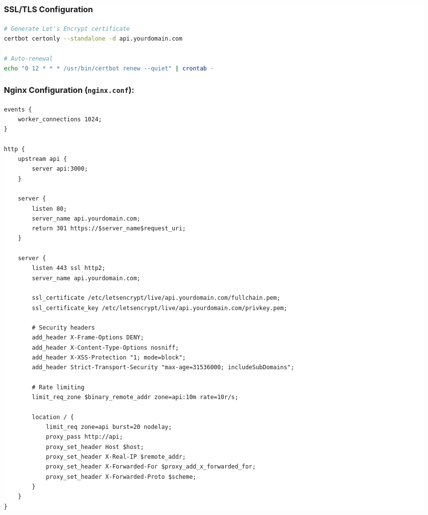 ### **SSL/TLS Configuration**
```bash
# Generate Let's Encrypt certificate
certbot certonly --standalone -d api.yourdomain.com

# Auto-renewal
echo "0 12 * * * /usr/bin/certbot renew --quiet" | crontab -
```

### **Nginx Configuration** (`nginx.conf`):
```nginx
events {
    worker_connections 1024;
}

http {
    upstream api {
        server api:3000;
    }

    server {
        listen 80;
        server_name api.yourdomain.com;
        return 301 https://$server_name$request_uri;
    }

    server {
        listen 443 ssl http2;
        server_name api.yourdomain.com;

        ssl_certificate /etc/letsencrypt/live/api.yourdomain.com/fullchain.pem;
        ssl_certificate_key /etc/letsencrypt/live/api.yourdomain.com/privkey.pem;

        # Security headers
        add_header X-Frame-Options DENY;
        add_header X-Content-Type-Options nosniff;
        add_header X-XSS-Protection "1; mode=block";
        add_header Strict-Transport-Security "max-age=31536000; includeSubDomains";

        # Rate limiting
        limit_req_zone $binary_remote_addr zone=api:10m rate=10r/s;

        location / {
            limit_req zone=api burst=20 nodelay;
            proxy_pass http://api;
            proxy_set_header Host $host;
            proxy_set_header X-Real-IP $remote_addr;
            proxy_set_header X-Forwarded-For $proxy_add_x_forwarded_for;
            proxy_set_header X-Forwarded-Proto $scheme;
        }
    }
}
```
